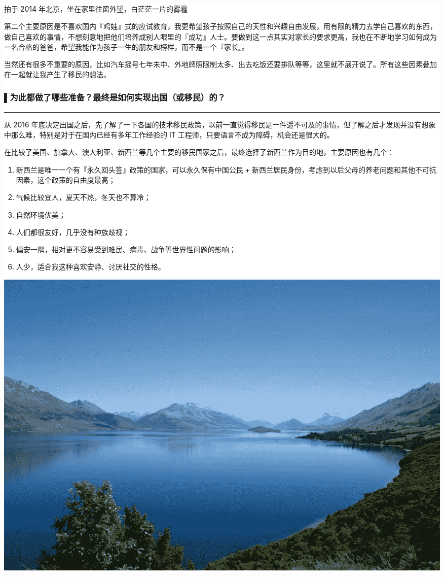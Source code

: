 拍于 2014 年北京，坐在家里往窗外望，白茫茫一片的雾霾

第二个主要原因是不喜欢国内『鸡娃』式的应试教育，我更希望孩子按照自己的天性和兴趣自由发展，用有限的精力去学自己喜欢的东西，做自己喜欢的事情，不想刻意地把他们培养成别人眼里的『成功』人士。要做到这一点其实对家长的要求更高，我也在不断地学习如何成为一名合格的爸爸，希望我能作为孩子一生的朋友和榜样，而不是一个『家长』。

当然还有很多不重要的原因，比如汽车摇号七年未中、外地牌照限制太多、出去吃饭还要排队等等，这里就不展开说了。所有这些因素叠加在一起就让我产生了移民的想法。

### ▌为此都做了哪些准备？最终是如何实现出国（或移民）的？

* * *

从 2016 年底决定出国之后，先了解了一下各国的技术移民政策，以前一直觉得移民是一件遥不可及的事情，但了解之后才发现并没有想象中那么难，特别是对于在国内已经有多年工作经验的 IT 工程师，只要语言不成为障碍，机会还是很大的。

在比较了美国、加拿大、澳大利亚、新西兰等几个主要的移民国家之后，最终选择了新西兰作为目的地，主要原因也有几个：

1.  新西兰是唯一一个有『永久回头签』政策的国家，可以永久保有中国公民 + 新西兰居民身份，考虑到以后父母的养老问题和其他不可抗因素，这个政策的自由度最高；

2.  气候比较宜人，夏天不热，冬天也不算冷；

3.  自然环境优美；

4.  人们都很友好，几乎没有种族歧视；

5.  偏安一隅，相对更不容易受到难民、病毒、战争等世界性问题的影响；

6.  人少，适合我这种喜欢安静、讨厌社交的性格。

[![](img/9680545f94fbfd21c23cc6b3ef1b9b6f.png)](https://duckfiles.oss-cn-qingdao.aliyuncs.com/eleduck/image/5dd0d474-4f79-41b2-bff6-09b744acd6fe.jpeg)
